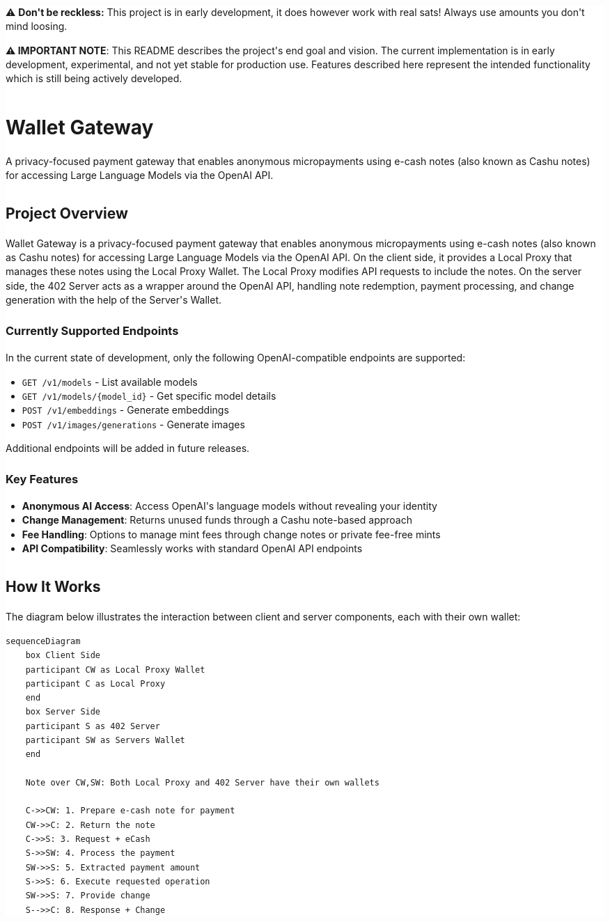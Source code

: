 ⚠️ **Don't be reckless:** This project is in early development, it does however work with real sats! Always use amounts you don't mind loosing.

**⚠️ IMPORTANT NOTE**: This README describes the project's end goal and vision. The current implementation is in early development, experimental, and not yet stable for production use. Features described here represent the intended functionality which is still being actively developed.

# Wallet Gateway

A privacy-focused payment gateway that enables anonymous micropayments using e-cash notes (also known as Cashu notes) for accessing Large Language Models via the OpenAI API.

## Project Overview

Wallet Gateway is a privacy-focused payment gateway that enables anonymous micropayments using e-cash notes (also known as Cashu notes) for accessing Large Language Models via the OpenAI API. On the client side, it provides a Local Proxy that manages these notes using the Local Proxy Wallet. The Local Proxy modifies API requests to include the notes. On the server side, the 402 Server acts as a wrapper around the OpenAI API, handling note redemption, payment processing, and change generation with the help of the Server's Wallet.

### Currently Supported Endpoints

In the current state of development, only the following OpenAI-compatible endpoints are supported:

- `GET /v1/models` - List available models
- `GET /v1/models/{model_id}` - Get specific model details
- `POST /v1/embeddings` - Generate embeddings
- `POST /v1/images/generations` - Generate images

Additional endpoints will be added in future releases.

### Key Features

- **Anonymous AI Access**: Access OpenAI's language models without revealing your identity
- **Change Management**: Returns unused funds through a Cashu note-based approach
- **Fee Handling**: Options to manage mint fees through change notes or private fee-free mints
- **API Compatibility**: Seamlessly works with standard OpenAI API endpoints

## How It Works

The diagram below illustrates the interaction between client and server components, each with their own wallet:

```mermaid
sequenceDiagram
    box Client Side
    participant CW as Local Proxy Wallet
    participant C as Local Proxy
    end
    box Server Side
    participant S as 402 Server
    participant SW as Servers Wallet
    end

    Note over CW,SW: Both Local Proxy and 402 Server have their own wallets

    C->>CW: 1. Prepare e-cash note for payment
    CW->>C: 2. Return the note
    C->>S: 3. Request + eCash
    S->>SW: 4. Process the payment
    SW->>S: 5. Extracted payment amount
    S->>S: 6. Execute requested operation
    SW->>S: 7. Provide change
    S-->>C: 8. Response + Change
```